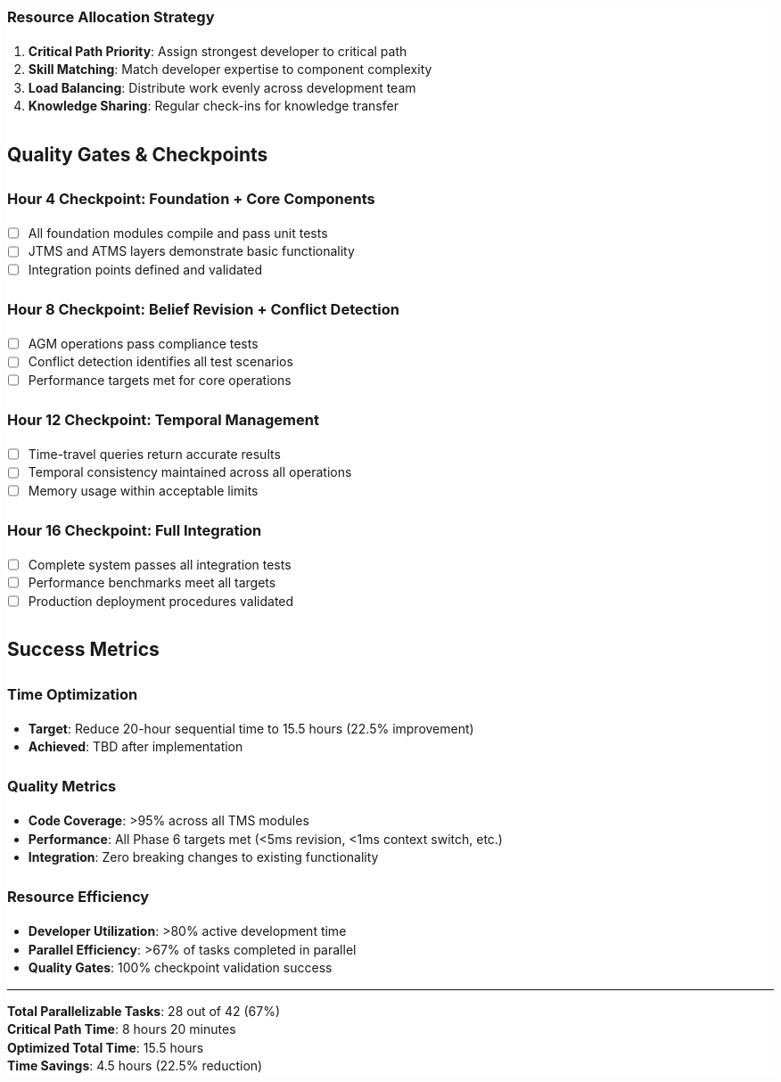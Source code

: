 ### Resource Allocation Strategy
1. **Critical Path Priority**: Assign strongest developer to critical path
2. **Skill Matching**: Match developer expertise to component complexity
3. **Load Balancing**: Distribute work evenly across development team
4. **Knowledge Sharing**: Regular check-ins for knowledge transfer

## Quality Gates & Checkpoints

### Hour 4 Checkpoint: Foundation + Core Components
- [ ] All foundation modules compile and pass unit tests
- [ ] JTMS and ATMS layers demonstrate basic functionality
- [ ] Integration points defined and validated

### Hour 8 Checkpoint: Belief Revision + Conflict Detection  
- [ ] AGM operations pass compliance tests
- [ ] Conflict detection identifies all test scenarios
- [ ] Performance targets met for core operations

### Hour 12 Checkpoint: Temporal Management
- [ ] Time-travel queries return accurate results
- [ ] Temporal consistency maintained across all operations
- [ ] Memory usage within acceptable limits

### Hour 16 Checkpoint: Full Integration
- [ ] Complete system passes all integration tests
- [ ] Performance benchmarks meet all targets
- [ ] Production deployment procedures validated

## Success Metrics

### Time Optimization
- **Target**: Reduce 20-hour sequential time to 15.5 hours (22.5% improvement)
- **Achieved**: TBD after implementation

### Quality Metrics
- **Code Coverage**: >95% across all TMS modules
- **Performance**: All Phase 6 targets met (<5ms revision, <1ms context switch, etc.)
- **Integration**: Zero breaking changes to existing functionality

### Resource Efficiency
- **Developer Utilization**: >80% active development time
- **Parallel Efficiency**: >67% of tasks completed in parallel
- **Quality Gates**: 100% checkpoint validation success

---

**Total Parallelizable Tasks**: 28 out of 42 (67%)  
**Critical Path Time**: 8 hours 20 minutes  
**Optimized Total Time**: 15.5 hours  
**Time Savings**: 4.5 hours (22.5% reduction)